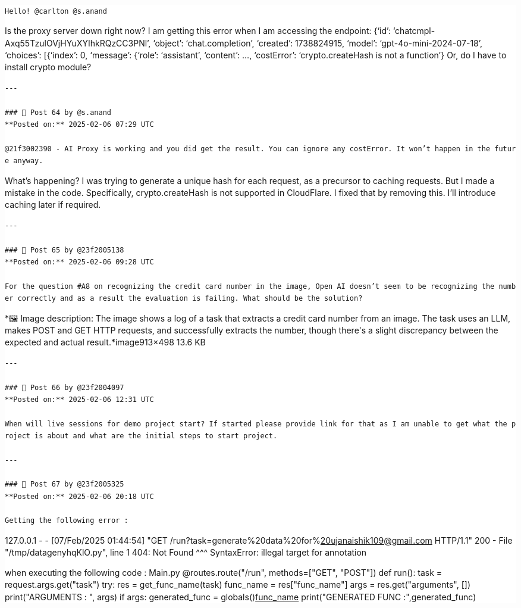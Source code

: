     Hello! @carlton @s.anand
Is the proxy server down right now?
I am getting this error when I am accessing the endpoint:
{‘id’: ‘chatcmpl-Axq55TzulOVjHYuXYIhkRQzCC3PNl’, ‘object’: ‘chat.completion’, ‘created’: 1738824915, ‘model’: ‘gpt-4o-mini-2024-07-18’, ‘choices’: [{‘index’: 0, ‘message’: {‘role’: ‘assistant’, ‘content’: …, ‘costError’: ‘crypto.createHash is not a function’}
Or, do I have to install crypto module?

    ---

    ### 💬 Post 64 by @s.anand  
    **Posted on:** 2025-02-06 07:29 UTC  

    @21f3002390 - AI Proxy is working and you did get the result. You can ignore any costError. It won’t happen in the future anyway.
What’s happening? I was trying to generate a unique hash for each request, as a precursor to caching requests. But I made a mistake in the code. Specifically, crypto.createHash is not supported in CloudFlare. I fixed that by removing this. I’ll introduce caching later if required.

    ---

    ### 💬 Post 65 by @23f2005138  
    **Posted on:** 2025-02-06 09:28 UTC  

    For the question #A8 on recognizing the credit card number in the image, Open AI doesn’t seem to be recognizing the number correctly and as a result the evaluation is failing. What should be the solution?
*🖼️ Image description: The image shows a log of a task that extracts a credit card number from an image.  The task uses an LLM, makes POST and GET HTTP requests, and successfully extracts the number, though there's a slight discrepancy between the expected and actual result.*image913×498 13.6 KB

    ---

    ### 💬 Post 66 by @23f2004097  
    **Posted on:** 2025-02-06 12:31 UTC  

    When will live sessions for demo project start? If started please provide link for that as I am unable to get what the project is about and what are the initial steps to start project.

    ---

    ### 💬 Post 67 by @23f2005325  
    **Posted on:** 2025-02-06 20:18 UTC  

    Getting the following error :
127.0.0.1 - - [07/Feb/2025 01:44:54] "GET /run?task=generate%20data%20for%20ujanaishik109@gmail.com HTTP/1.1" 200 -
  File "/tmp/datagenyhqKlO.py", line 1
    404: Not Found
    ^^^
SyntaxError: illegal target for annotation


when executing the following code :
Main.py
@routes.route("/run", methods=["GET", "POST"])
def run():
    task = request.args.get("task")
    try:
        res = get_func_name(task)
        func_name = res["func_name"]
        args = res.get("arguments", [])
        print("ARGUMENTS : ", args)
        if args:
            generated_func = globals()[func_name](*args)
            print("GENERATED FUNC :",generated_func)